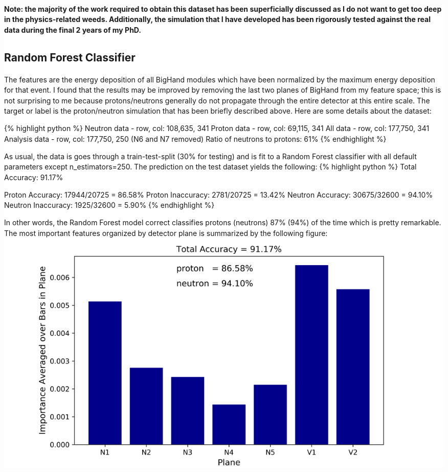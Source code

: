 <b>Note: the majority of the work
required to obtain this dataset has been superficially discussed as I do not want
to get too deep in the physics-related weeds. Additionally, the simulation that I
have developed has been rigorously tested against the real data during the final
2 years of my PhD.</b>

## Random Forest Classifier <a class="anchor" id="rf"></a>
The features are the energy deposition of all BigHand modules which have been normalized
by the maximum energy deposition for that event. I found that the results
may be improved by removing the last two planes of BigHand from my feature space; this
is not surprising to me because protons/neutrons generally do not propagate through the
entire detector at this entire scale. The target or label is the proton/neutron
simulation that has been briefly described above. Here are some details about the
dataset:

{% highlight python %}
Neutron data  - row, col: 108,635, 341
 Proton data  - row, col:  69,115, 341
All data      - row, col: 177,750, 341
Analysis data - row, col: 177,750, 250 (N6 and N7 removed)
Ratio of neutrons to protons: 61%
{% endhighlight %}

As usual, the data is goes through a train-test-split (30% for testing) and is
fit to a Random Forest classifier with all default parameters except n_estimators=250.
The prediction on the test dataset yields the following:
{% highlight python %}
Total Accuracy: 91.17%

Proton  Accuracy:   17944/20725 = 86.58%
Proton  Inaccuracy:  2781/20725 = 13.42%
Neutron Accuracy:   30675/32600 = 94.10%
Neutron Inaccuracy:  1925/32600 = 5.90%
{% endhighlight %}

In other words, the Random Forest model correct classifies protons (neutrons)
87% (94%) of the time which is pretty remarkable. The most important features
organized by detector plane is summarized by the following figure:

<figure>
  <img src="/images/cnn_pid/rf_featimportance_acc.png" alt="" height="100%" width="100%">